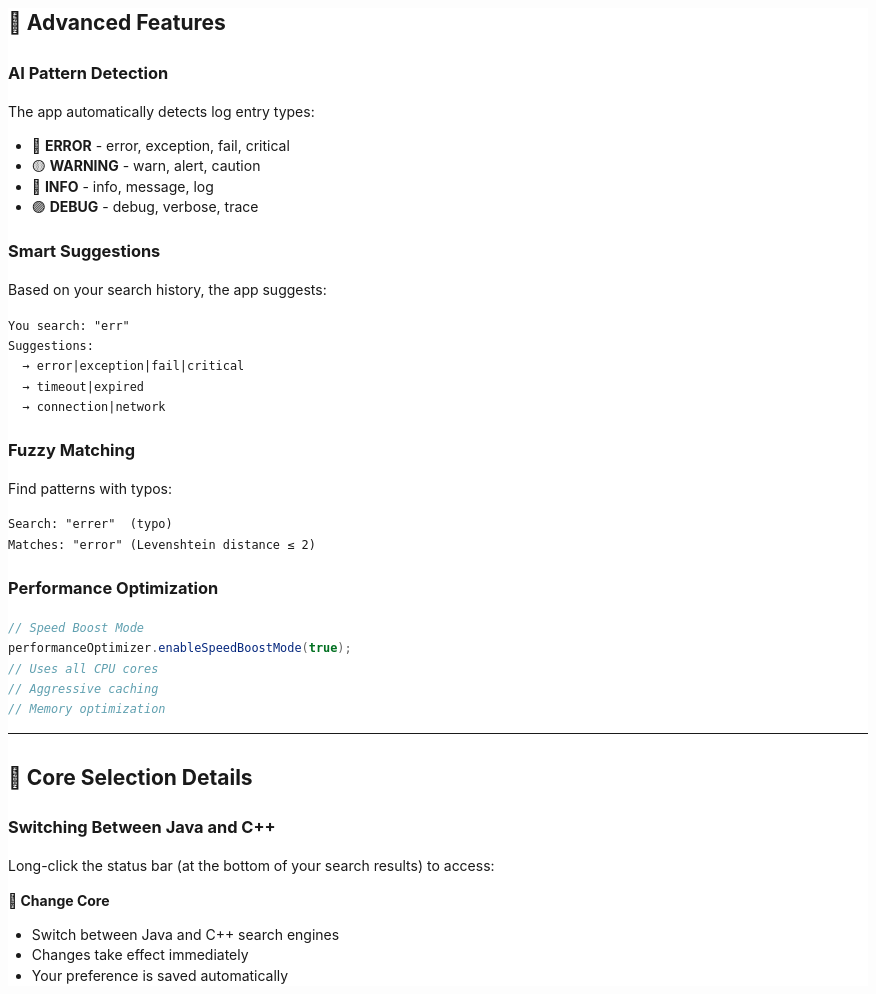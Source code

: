 
## 🎯 Advanced Features

### AI Pattern Detection

The app automatically detects log entry types:
- 🔴 **ERROR** - error, exception, fail, critical
- 🟡 **WARNING** - warn, alert, caution
- 🔵 **INFO** - info, message, log
- 🟣 **DEBUG** - debug, verbose, trace

### Smart Suggestions

Based on your search history, the app suggests:
```
You search: "err"
Suggestions:
  → error|exception|fail|critical
  → timeout|expired
  → connection|network
```

### Fuzzy Matching

Find patterns with typos:
```
Search: "errer"  (typo)
Matches: "error" (Levenshtein distance ≤ 2)
```

### Performance Optimization

```java
// Speed Boost Mode
performanceOptimizer.enableSpeedBoostMode(true);
// Uses all CPU cores
// Aggressive caching
// Memory optimization
```

---

## 🔌 Core Selection Details

### Switching Between Java and C++

Long-click the status bar (at the bottom of your search results) to access:

**🔄 Change Core**
- Switch between Java and C++ search engines
- Changes take effect immediately
- Your preference is saved automatically
